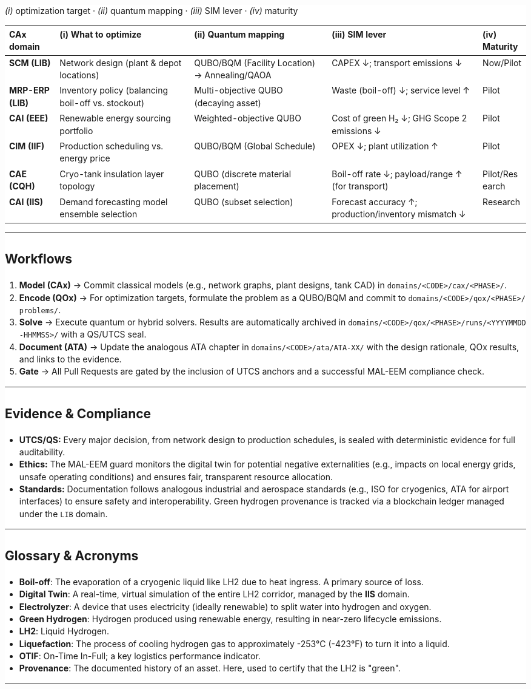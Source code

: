 *(i)* optimization target · *(ii)* quantum mapping · *(iii)* SIM lever · *(iv)* maturity

| CAx domain | (i) What to optimize                                  | (ii) Quantum mapping                               | (iii) SIM lever                                     | (iv) Maturity |
| :--------- | :---------------------------------------------------- | :------------------------------------------------- | :-------------------------------------------------- | :------------ |
| **SCM (LIB)**  | Network design (plant & depot locations)              | QUBO/BQM (Facility Location) → Annealing/QAOA      | CAPEX ↓; transport emissions ↓                      | Now/Pilot     |
| **MRP-ERP (LIB)** | Inventory policy (balancing boil-off vs. stockout) | Multi-objective QUBO (decaying asset)              | Waste (boil-off) ↓; service level ↑                 | Pilot         |
| **CAI (EEE)**  | Renewable energy sourcing portfolio                 | Weighted-objective QUBO                            | Cost of green H₂ ↓; GHG Scope 2 emissions ↓         | Pilot         |
| **CIM (IIF)**  | Production scheduling vs. energy price              | QUBO/BQM (Global Schedule)                         | OPEX ↓; plant utilization ↑                         | Pilot         |
| **CAE (CQH)**  | Cryo-tank insulation layer topology                 | QUBO (discrete material placement)                 | Boil-off rate ↓; payload/range ↑ (for transport)    | Pilot/Research |
| **CAI (IIS)**  | Demand forecasting model ensemble selection         | QUBO (subset selection)                            | Forecast accuracy ↑; production/inventory mismatch ↓ | Research      |

---

## Workflows

1.  **Model (CAx)** → Commit classical models (e.g., network graphs, plant designs, tank CAD) in `domains/<CODE>/cax/<PHASE>/`.
2.  **Encode (QOx)** → For optimization targets, formulate the problem as a QUBO/BQM and commit to `domains/<CODE>/qox/<PHASE>/problems/`.
3.  **Solve** → Execute quantum or hybrid solvers. Results are automatically archived in `domains/<CODE>/qox/<PHASE>/runs/<YYYYMMDD-HHMMSS>/` with a QS/UTCS seal.
4.  **Document (ATA)** → Update the analogous ATA chapter in `domains/<CODE>/ata/ATA-XX/` with the design rationale, QOx results, and links to the evidence.
5.  **Gate** → All Pull Requests are gated by the inclusion of UTCS anchors and a successful MAL-EEM compliance check.

---

## Evidence & Compliance

*   **UTCS/QS:** Every major decision, from network design to production schedules, is sealed with deterministic evidence for full auditability.
*   **Ethics:** The MAL-EEM guard monitors the digital twin for potential negative externalities (e.g., impacts on local energy grids, unsafe operating conditions) and ensures fair, transparent resource allocation.
*   **Standards:** Documentation follows analogous industrial and aerospace standards (e.g., ISO for cryogenics, ATA for airport interfaces) to ensure safety and interoperability. Green hydrogen provenance is tracked via a blockchain ledger managed under the `LIB` domain.

---

## Glossary & Acronyms

*   **Boil-off**: The evaporation of a cryogenic liquid like LH2 due to heat ingress. A primary source of loss.
*   **Digital Twin**: A real-time, virtual simulation of the entire LH2 corridor, managed by the **IIS** domain.
*   **Electrolyzer**: A device that uses electricity (ideally renewable) to split water into hydrogen and oxygen.
*   **Green Hydrogen**: Hydrogen produced using renewable energy, resulting in near-zero lifecycle emissions.
*   **LH2**: Liquid Hydrogen.
*   **Liquefaction**: The process of cooling hydrogen gas to approximately -253°C (-423°F) to turn it into a liquid.
*   **OTIF**: On-Time In-Full; a key logistics performance indicator.
*   **Provenance**: The documented history of an asset. Here, used to certify that the LH2 is "green".

---